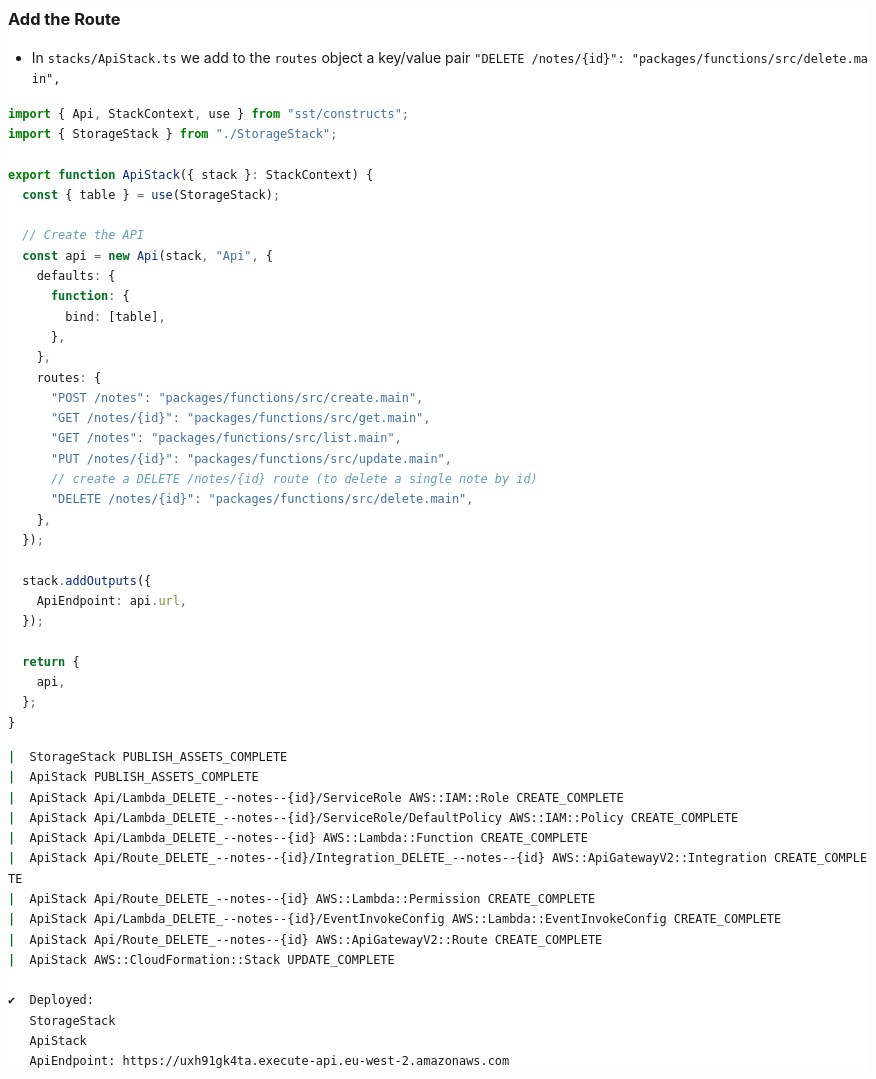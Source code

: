 ### Add the Route

- In `stacks/ApiStack.ts` we add to the `routes` object a key/value pair `"DELETE /notes/{id}": "packages/functions/src/delete.main",`

```ts
import { Api, StackContext, use } from "sst/constructs";
import { StorageStack } from "./StorageStack";

export function ApiStack({ stack }: StackContext) {
  const { table } = use(StorageStack);

  // Create the API
  const api = new Api(stack, "Api", {
    defaults: {
      function: {
        bind: [table],
      },
    },
    routes: {
      "POST /notes": "packages/functions/src/create.main",
      "GET /notes/{id}": "packages/functions/src/get.main",
      "GET /notes": "packages/functions/src/list.main",
      "PUT /notes/{id}": "packages/functions/src/update.main",
      // create a DELETE /notes/{id} route (to delete a single note by id)
      "DELETE /notes/{id}": "packages/functions/src/delete.main",
    },
  });

  stack.addOutputs({
    ApiEndpoint: api.url,
  });

  return {
    api,
  };
}
```

```bash
|  StorageStack PUBLISH_ASSETS_COMPLETE
|  ApiStack PUBLISH_ASSETS_COMPLETE
|  ApiStack Api/Lambda_DELETE_--notes--{id}/ServiceRole AWS::IAM::Role CREATE_COMPLETE
|  ApiStack Api/Lambda_DELETE_--notes--{id}/ServiceRole/DefaultPolicy AWS::IAM::Policy CREATE_COMPLETE
|  ApiStack Api/Lambda_DELETE_--notes--{id} AWS::Lambda::Function CREATE_COMPLETE
|  ApiStack Api/Route_DELETE_--notes--{id}/Integration_DELETE_--notes--{id} AWS::ApiGatewayV2::Integration CREATE_COMPLETE
|  ApiStack Api/Route_DELETE_--notes--{id} AWS::Lambda::Permission CREATE_COMPLETE
|  ApiStack Api/Lambda_DELETE_--notes--{id}/EventInvokeConfig AWS::Lambda::EventInvokeConfig CREATE_COMPLETE
|  ApiStack Api/Route_DELETE_--notes--{id} AWS::ApiGatewayV2::Route CREATE_COMPLETE
|  ApiStack AWS::CloudFormation::Stack UPDATE_COMPLETE

✔  Deployed:
   StorageStack
   ApiStack
   ApiEndpoint: https://uxh91gk4ta.execute-api.eu-west-2.amazonaws.com
```
